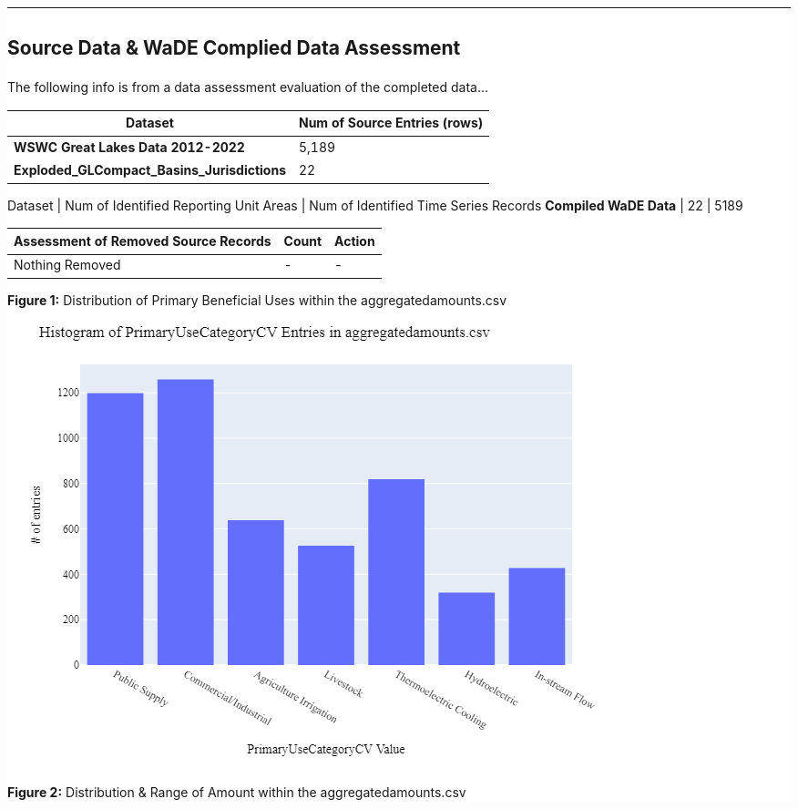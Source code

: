
***
## Source Data & WaDE Complied Data Assessment
The following info is from a data assessment evaluation of the completed data...

Dataset | Num of Source Entries (rows)
---------- | ---------- 
**WSWC Great Lakes Data 2012-2022** | 5,189
**Exploded_GLCompact_Basins_Jurisdictions** | 22 


Dataset  | Num of Identified Reporting Unit Areas | Num of Identified Time Series Records
**Compiled WaDE Data** | 22 | 5189


Assessment of Removed Source Records | Count | Action
---------- | ---------- | ----------
Nothing Removed | - | -


**Figure 1:** Distribution of Primary Beneficial Uses within the aggregatedamounts.csv
![](figures/PrimaryUseCategoryCV.png)

**Figure 2:** Distribution & Range of Amount within the aggregatedamounts.csv